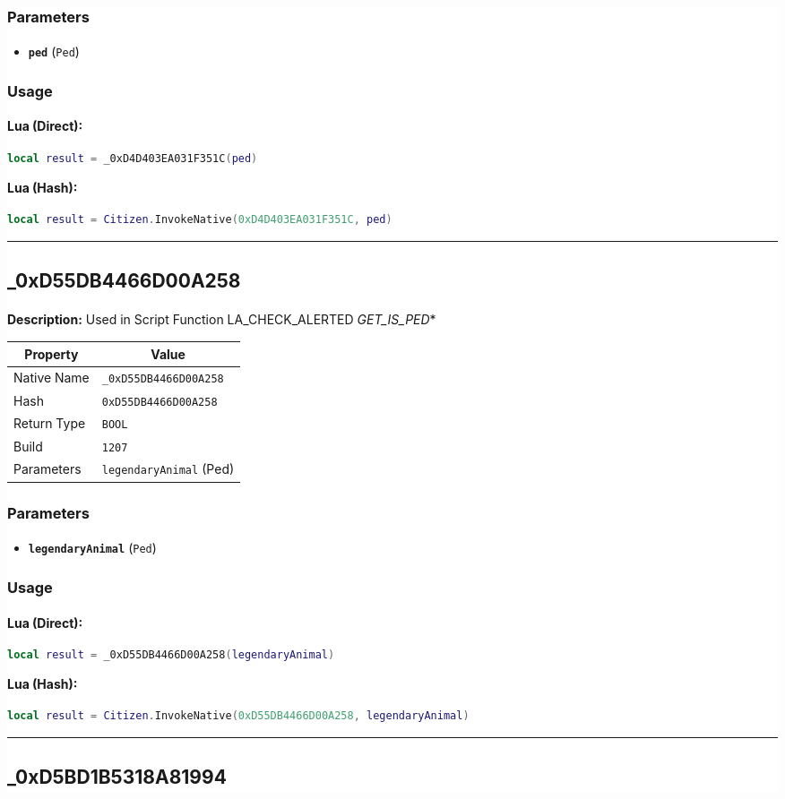 ### Parameters

- **`ped`** (`Ped`)

### Usage

**Lua (Direct):**
```lua
local result = _0xD4D403EA031F351C(ped)
```

**Lua (Hash):**
```lua
local result = Citizen.InvokeNative(0xD4D403EA031F351C, ped)
```


---

## _0xD55DB4466D00A258

**Description:** Used in Script Function LA_CHECK_ALERTED
_GET_IS_PED_*

| Property | Value |
|----------|-------|
| Native Name | `_0xD55DB4466D00A258` |
| Hash | `0xD55DB4466D00A258` |
| Return Type | `BOOL` |
| Build | `1207` |
| Parameters | `legendaryAnimal` (Ped) |

### Parameters

- **`legendaryAnimal`** (`Ped`)

### Usage

**Lua (Direct):**
```lua
local result = _0xD55DB4466D00A258(legendaryAnimal)
```

**Lua (Hash):**
```lua
local result = Citizen.InvokeNative(0xD55DB4466D00A258, legendaryAnimal)
```


---

## _0xD5BD1B5318A81994
